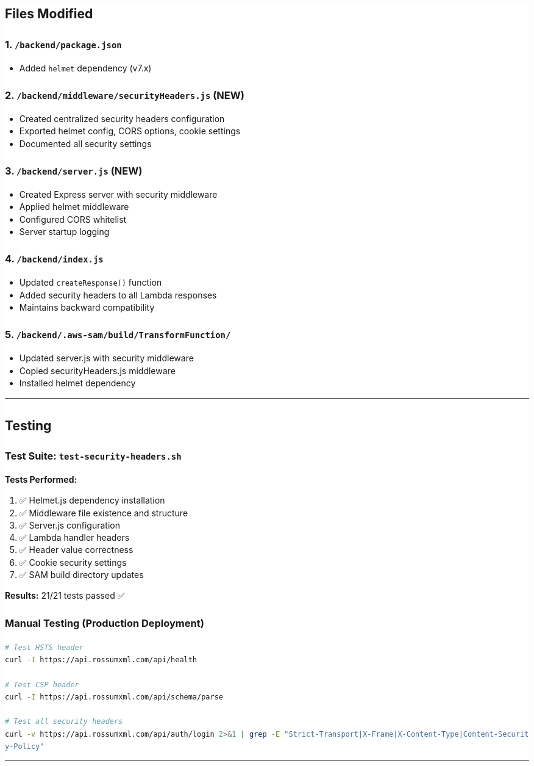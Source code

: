 
## Files Modified

### 1. `/backend/package.json`
- Added `helmet` dependency (v7.x)

### 2. `/backend/middleware/securityHeaders.js` (NEW)
- Created centralized security headers configuration
- Exported helmet config, CORS options, cookie settings
- Documented all security settings

### 3. `/backend/server.js` (NEW)
- Created Express server with security middleware
- Applied helmet middleware
- Configured CORS whitelist
- Server startup logging

### 4. `/backend/index.js`
- Updated `createResponse()` function
- Added security headers to all Lambda responses
- Maintains backward compatibility

### 5. `/backend/.aws-sam/build/TransformFunction/`
- Updated server.js with security middleware
- Copied securityHeaders.js middleware
- Installed helmet dependency

---

## Testing

### Test Suite: `test-security-headers.sh`
**Tests Performed:**
1. ✅ Helmet.js dependency installation
2. ✅ Middleware file existence and structure
3. ✅ Server.js configuration
4. ✅ Lambda handler headers
5. ✅ Header value correctness
6. ✅ Cookie security settings
7. ✅ SAM build directory updates

**Results:** 21/21 tests passed ✅

### Manual Testing (Production Deployment)
```bash
# Test HSTS header
curl -I https://api.rossumxml.com/api/health

# Test CSP header
curl -I https://api.rossumxml.com/api/schema/parse

# Test all security headers
curl -v https://api.rossumxml.com/api/auth/login 2>&1 | grep -E "Strict-Transport|X-Frame|X-Content-Type|Content-Security-Policy"
```

---